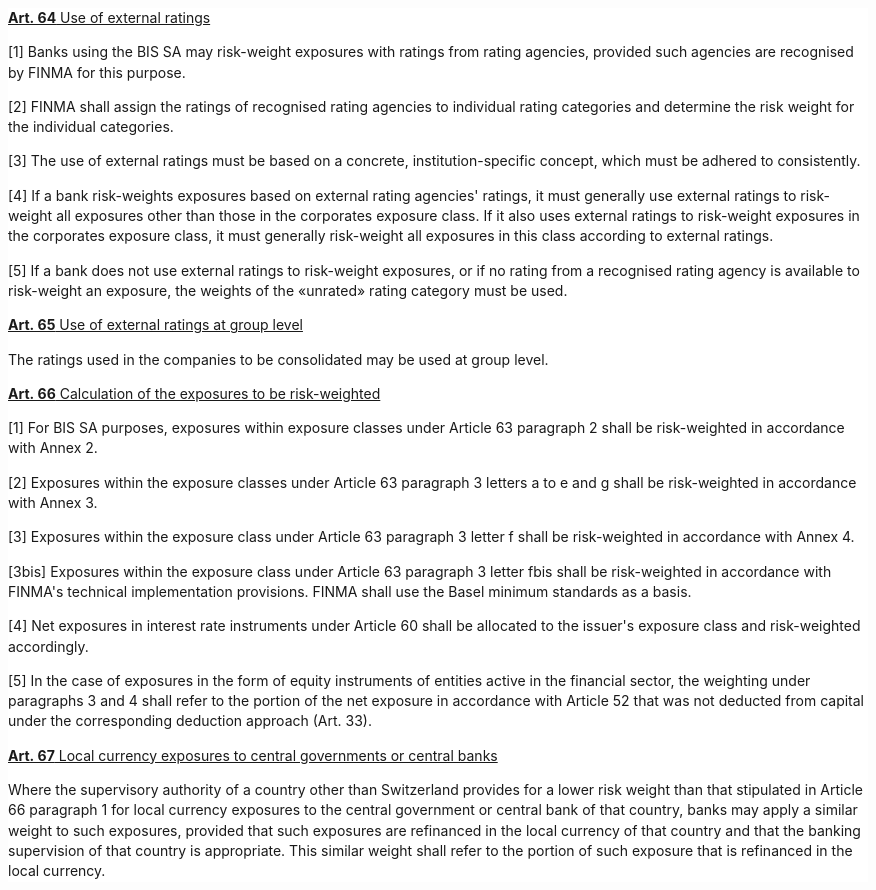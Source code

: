 [**Art. 64** Use of external ratings](https://www.fedlex.admin.ch/eli/cc/2012/629/en#art_64) 

[1] Banks using the BIS SA may risk-weight exposures with ratings from rating agencies, provided such agencies are recognised by FINMA for this purpose.

[2] FINMA shall assign the ratings of recognised rating agencies to individual rating categories and determine the risk weight for the individual categories.

[3] The use of external ratings must be based on a concrete, institution-specific concept, which must be adhered to consistently.

[4] If a bank risk-weights exposures based on external rating agencies' ratings, it must generally use external ratings to risk-weight all exposures other than those in the corporates exposure class. If it also uses external ratings to risk-weight exposures in the corporates exposure class, it must generally risk-weight all exposures in this class according to external ratings.

[5] If a bank does not use external ratings to risk-weight exposures, or if no rating from a recognised rating agency is available to risk-weight an exposure, the weights of the «unrated» rating category must be used.

[**Art. 65** Use of external ratings at group level](https://www.fedlex.admin.ch/eli/cc/2012/629/en#art_65) 

The ratings used in the companies to be consolidated may be used at group level.

[**Art. 66** Calculation of the exposures to be risk-weighted](https://www.fedlex.admin.ch/eli/cc/2012/629/en#art_66) 

[1] For BIS SA purposes, exposures within exposure classes under Article 63 paragraph 2 shall be risk-weighted in accordance with Annex 2.

[2] Exposures within the exposure classes under Article 63 paragraph 3 letters a to e and g shall be risk-weighted in accordance with Annex 3.

[3] Exposures within the exposure class under Article 63 paragraph 3 letter f shall be risk-weighted in accordance with Annex 4.

[3bis] Exposures within the exposure class under Article 63 paragraph 3 letter fbis shall be risk-weighted in accordance with FINMA's technical implementation provisions. FINMA shall use the Basel minimum standards as a basis.

[4] Net exposures in interest rate instruments under Article 60 shall be allocated to the issuer's exposure class and risk-weighted accordingly.

[5] In the case of exposures in the form of equity instruments of entities active in the financial sector, the weighting under paragraphs 3 and 4 shall refer to the portion of the net exposure in accordance with Article 52 that was not deducted from capital under the corresponding deduction approach (Art. 33).

[**Art. 67** Local currency exposures to central governments or central banks](https://www.fedlex.admin.ch/eli/cc/2012/629/en#art_67) 

Where the supervisory authority of a country other than Switzerland provides for a lower risk weight than that stipulated in Article 66 paragraph 1 for local currency exposures to the central government or central bank of that country, banks may apply a similar weight to such exposures, provided that such exposures are refinanced in the local currency of that country and that the banking supervision of that country is appropriate. This similar weight shall refer to the portion of such exposure that is refinanced in the local currency.
